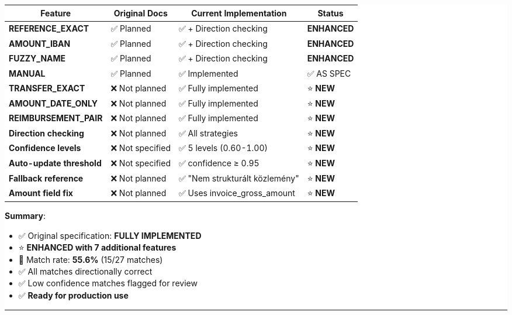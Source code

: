| Feature | Original Docs | Current Implementation | Status |
|---------|---------------|------------------------|--------|
| **REFERENCE_EXACT** | ✅ Planned | ✅ + Direction checking | **ENHANCED** |
| **AMOUNT_IBAN** | ✅ Planned | ✅ + Direction checking | **ENHANCED** |
| **FUZZY_NAME** | ✅ Planned | ✅ + Direction checking | **ENHANCED** |
| **MANUAL** | ✅ Planned | ✅ Implemented | ✅ AS SPEC |
| **TRANSFER_EXACT** | ❌ Not planned | ✅ Fully implemented | ⭐ **NEW** |
| **AMOUNT_DATE_ONLY** | ❌ Not planned | ✅ Fully implemented | ⭐ **NEW** |
| **REIMBURSEMENT_PAIR** | ❌ Not planned | ✅ Fully implemented | ⭐ **NEW** |
| **Direction checking** | ❌ Not planned | ✅ All strategies | ⭐ **NEW** |
| **Confidence levels** | ❌ Not specified | ✅ 5 levels (0.60-1.00) | ⭐ **NEW** |
| **Auto-update threshold** | ❌ Not specified | ✅ confidence ≥ 0.95 | ⭐ **NEW** |
| **Fallback reference** | ❌ Not planned | ✅ "Nem strukturált közlemény" | ⭐ **NEW** |
| **Amount field fix** | ❌ Not planned | ✅ Uses invoice_gross_amount | ⭐ **NEW** |

**Summary**:
- ✅ Original specification: **FULLY IMPLEMENTED**
- ⭐ **ENHANCED with 7 additional features**
- 🚀 Match rate: **55.6%** (15/27 matches)
- ✅ All matches directionally correct
- ✅ Low confidence matches flagged for review
- ✅ **Ready for production use**

---
